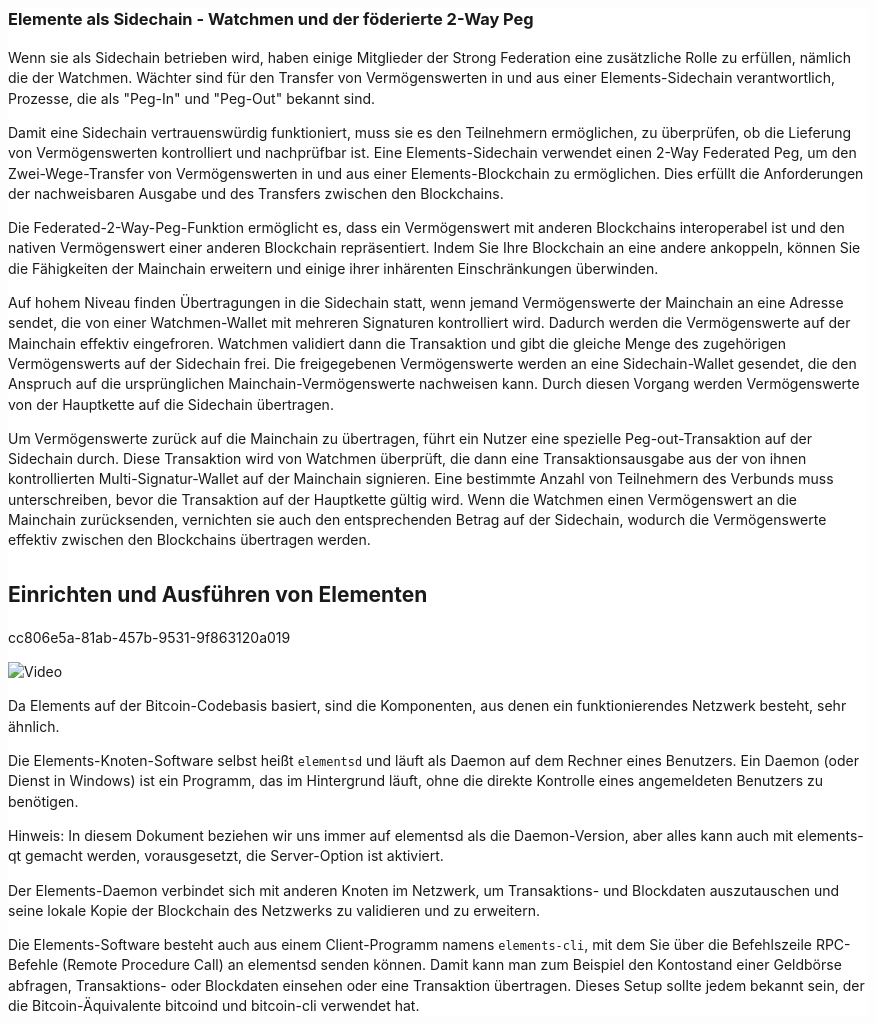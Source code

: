 ### Elemente als Sidechain - Watchmen und der föderierte 2-Way Peg

Wenn sie als Sidechain betrieben wird, haben einige Mitglieder der Strong Federation eine zusätzliche Rolle zu erfüllen, nämlich die der Watchmen. Wächter sind für den Transfer von Vermögenswerten in und aus einer Elements-Sidechain verantwortlich, Prozesse, die als "Peg-In" und "Peg-Out" bekannt sind.

Damit eine Sidechain vertrauenswürdig funktioniert, muss sie es den Teilnehmern ermöglichen, zu überprüfen, ob die Lieferung von Vermögenswerten kontrolliert und nachprüfbar ist. Eine Elements-Sidechain verwendet einen 2-Way Federated Peg, um den Zwei-Wege-Transfer von Vermögenswerten in und aus einer Elements-Blockchain zu ermöglichen. Dies erfüllt die Anforderungen der nachweisbaren Ausgabe und des Transfers zwischen den Blockchains.

Die Federated-2-Way-Peg-Funktion ermöglicht es, dass ein Vermögenswert mit anderen Blockchains interoperabel ist und den nativen Vermögenswert einer anderen Blockchain repräsentiert. Indem Sie Ihre Blockchain an eine andere ankoppeln, können Sie die Fähigkeiten der Mainchain erweitern und einige ihrer inhärenten Einschränkungen überwinden.

Auf hohem Niveau finden Übertragungen in die Sidechain statt, wenn jemand Vermögenswerte der Mainchain an eine Adresse sendet, die von einer Watchmen-Wallet mit mehreren Signaturen kontrolliert wird. Dadurch werden die Vermögenswerte auf der Mainchain effektiv eingefroren. Watchmen validiert dann die Transaktion und gibt die gleiche Menge des zugehörigen Vermögenswerts auf der Sidechain frei. Die freigegebenen Vermögenswerte werden an eine Sidechain-Wallet gesendet, die den Anspruch auf die ursprünglichen Mainchain-Vermögenswerte nachweisen kann. Durch diesen Vorgang werden Vermögenswerte von der Hauptkette auf die Sidechain übertragen.

Um Vermögenswerte zurück auf die Mainchain zu übertragen, führt ein Nutzer eine spezielle Peg-out-Transaktion auf der Sidechain durch. Diese Transaktion wird von Watchmen überprüft, die dann eine Transaktionsausgabe aus der von ihnen kontrollierten Multi-Signatur-Wallet auf der Mainchain signieren. Eine bestimmte Anzahl von Teilnehmern des Verbunds muss unterschreiben, bevor die Transaktion auf der Hauptkette gültig wird. Wenn die Watchmen einen Vermögenswert an die Mainchain zurücksenden, vernichten sie auch den entsprechenden Betrag auf der Sidechain, wodurch die Vermögenswerte effektiv zwischen den Blockchains übertragen werden.

## Einrichten und Ausführen von Elementen

<chapterId>cc806e5a-81ab-457b-9531-9f863120a019</chapterId>

![Video](https://youtu.be/Frr_OjTEPAM?si=iq5XonJyQk8S5OAu)

Da Elements auf der Bitcoin-Codebasis basiert, sind die Komponenten, aus denen ein funktionierendes Netzwerk besteht, sehr ähnlich.

Die Elements-Knoten-Software selbst heißt `elementsd` und läuft als Daemon auf dem Rechner eines Benutzers. Ein Daemon (oder Dienst in Windows) ist ein Programm, das im Hintergrund läuft, ohne die direkte Kontrolle eines angemeldeten Benutzers zu benötigen.

Hinweis: In diesem Dokument beziehen wir uns immer auf elementsd als die Daemon-Version, aber alles kann auch mit elements-qt gemacht werden, vorausgesetzt, die Server-Option ist aktiviert.

Der Elements-Daemon verbindet sich mit anderen Knoten im Netzwerk, um Transaktions- und Blockdaten auszutauschen und seine lokale Kopie der Blockchain des Netzwerks zu validieren und zu erweitern.

Die Elements-Software besteht auch aus einem Client-Programm namens `elements-cli`, mit dem Sie über die Befehlszeile RPC-Befehle (Remote Procedure Call) an elementsd senden können. Damit kann man zum Beispiel den Kontostand einer Geldbörse abfragen, Transaktions- oder Blockdaten einsehen oder eine Transaktion übertragen. Dieses Setup sollte jedem bekannt sein, der die Bitcoin-Äquivalente bitcoind und bitcoin-cli verwendet hat.
